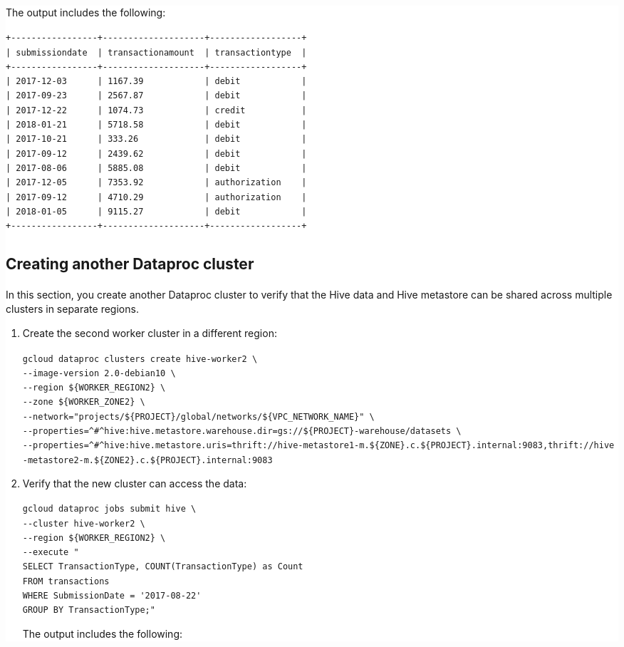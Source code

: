 The output includes the following:

    +-----------------+--------------------+------------------+
    | submissiondate  | transactionamount  | transactiontype  |
    +-----------------+--------------------+------------------+
    | 2017-12-03      | 1167.39            | debit            |
    | 2017-09-23      | 2567.87            | debit            |
    | 2017-12-22      | 1074.73            | credit           |
    | 2018-01-21      | 5718.58            | debit            |
    | 2017-10-21      | 333.26             | debit            |
    | 2017-09-12      | 2439.62            | debit            |
    | 2017-08-06      | 5885.08            | debit            |
    | 2017-12-05      | 7353.92            | authorization    |
    | 2017-09-12      | 4710.29            | authorization    |
    | 2018-01-05      | 9115.27            | debit            |
    +-----------------+--------------------+------------------+

## Creating another Dataproc cluster

In this section, you create another Dataproc cluster to verify that the Hive data and Hive metastore can be shared across multiple clusters in separate regions.

1.  Create the second worker cluster in a different region:

        gcloud dataproc clusters create hive-worker2 \
        --image-version 2.0-debian10 \
        --region ${WORKER_REGION2} \
        --zone ${WORKER_ZONE2} \
        --network="projects/${PROJECT}/global/networks/${VPC_NETWORK_NAME}" \
        --properties=^#^hive:hive.metastore.warehouse.dir=gs://${PROJECT}-warehouse/datasets \
        --properties=^#^hive:hive.metastore.uris=thrift://hive-metastore1-m.${ZONE}.c.${PROJECT}.internal:9083,thrift://hive-metastore2-m.${ZONE2}.c.${PROJECT}.internal:9083

1.  Verify that the new cluster can access the data:

        gcloud dataproc jobs submit hive \
        --cluster hive-worker2 \
        --region ${WORKER_REGION2} \
        --execute "
        SELECT TransactionType, COUNT(TransactionType) as Count 
        FROM transactions 
        WHERE SubmissionDate = '2017-08-22' 
        GROUP BY TransactionType;"

    The output includes the following:
